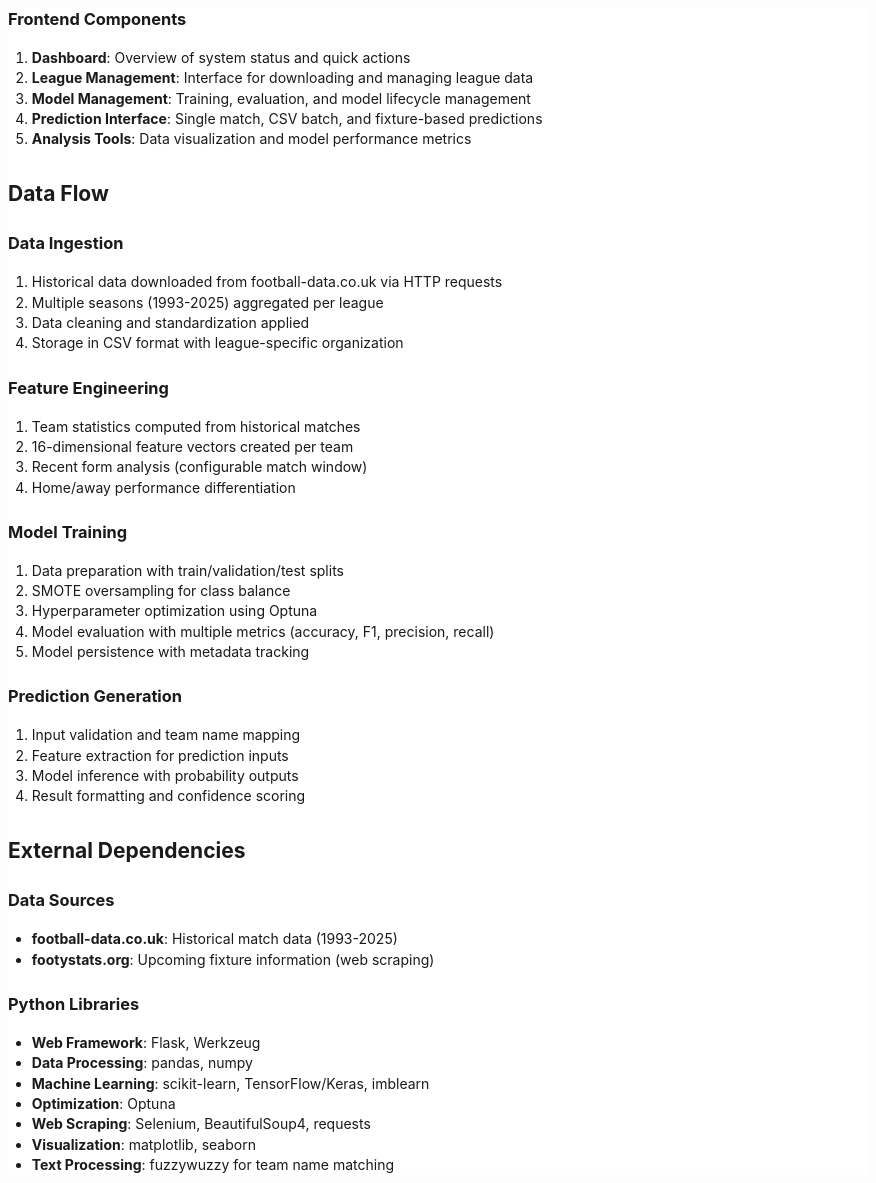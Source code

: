 ### Frontend Components
1. **Dashboard**: Overview of system status and quick actions
2. **League Management**: Interface for downloading and managing league data
3. **Model Management**: Training, evaluation, and model lifecycle management
4. **Prediction Interface**: Single match, CSV batch, and fixture-based predictions
5. **Analysis Tools**: Data visualization and model performance metrics

## Data Flow

### Data Ingestion
1. Historical data downloaded from football-data.co.uk via HTTP requests
2. Multiple seasons (1993-2025) aggregated per league
3. Data cleaning and standardization applied
4. Storage in CSV format with league-specific organization

### Feature Engineering
1. Team statistics computed from historical matches
2. 16-dimensional feature vectors created per team
3. Recent form analysis (configurable match window)
4. Home/away performance differentiation

### Model Training
1. Data preparation with train/validation/test splits
2. SMOTE oversampling for class balance
3. Hyperparameter optimization using Optuna
4. Model evaluation with multiple metrics (accuracy, F1, precision, recall)
5. Model persistence with metadata tracking

### Prediction Generation
1. Input validation and team name mapping
2. Feature extraction for prediction inputs
3. Model inference with probability outputs
4. Result formatting and confidence scoring

## External Dependencies

### Data Sources
- **football-data.co.uk**: Historical match data (1993-2025)
- **footystats.org**: Upcoming fixture information (web scraping)

### Python Libraries
- **Web Framework**: Flask, Werkzeug
- **Data Processing**: pandas, numpy
- **Machine Learning**: scikit-learn, TensorFlow/Keras, imblearn
- **Optimization**: Optuna
- **Web Scraping**: Selenium, BeautifulSoup4, requests
- **Visualization**: matplotlib, seaborn
- **Text Processing**: fuzzywuzzy for team name matching
